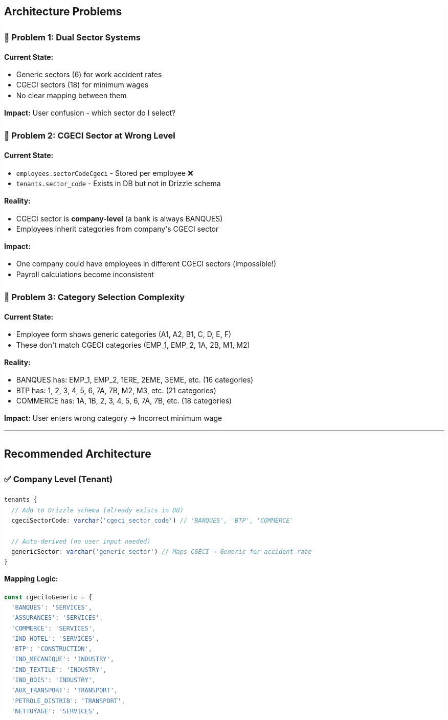 ## Architecture Problems

### 🔴 Problem 1: Dual Sector Systems
**Current State:**
- Generic sectors (6) for work accident rates
- CGECI sectors (18) for minimum wages
- No clear mapping between them

**Impact:** User confusion - which sector do I select?

### 🔴 Problem 2: CGECI Sector at Wrong Level
**Current State:**
- `employees.sectorCodeCgeci` - Stored per employee ❌
- `tenants.sector_code` - Exists in DB but not in Drizzle schema

**Reality:**
- CGECI sector is **company-level** (a bank is always BANQUES)
- Employees inherit categories from company's CGECI sector

**Impact:**
- One company could have employees in different CGECI sectors (impossible!)
- Payroll calculations become inconsistent

### 🔴 Problem 3: Category Selection Complexity
**Current State:**
- Employee form shows generic categories (A1, A2, B1, C, D, E, F)
- These don't match CGECI categories (EMP_1, EMP_2, 1A, 2B, M1, M2)

**Reality:**
- BANQUES has: EMP_1, EMP_2, 1ERE, 2EME, 3EME, etc. (16 categories)
- BTP has: 1, 2, 3, 4, 5, 6, 7A, 7B, M2, M3, etc. (21 categories)
- COMMERCE has: 1A, 1B, 2, 3, 4, 5, 6, 7A, 7B, etc. (18 categories)

**Impact:** User enters wrong category → Incorrect minimum wage

---

## Recommended Architecture

### ✅ **Company Level (Tenant)**

```typescript
tenants {
  // Add to Drizzle schema (already exists in DB)
  cgeciSectorCode: varchar('cgeci_sector_code') // 'BANQUES', 'BTP', 'COMMERCE'

  // Auto-derived (no user input needed)
  genericSector: varchar('generic_sector') // Maps CGECI → Generic for accident rate
}
```

**Mapping Logic:**
```typescript
const cgeciToGeneric = {
  'BANQUES': 'SERVICES',
  'ASSURANCES': 'SERVICES',
  'COMMERCE': 'SERVICES',
  'IND_HOTEL': 'SERVICES',
  'BTP': 'CONSTRUCTION',
  'IND_MECANIQUE': 'INDUSTRY',
  'IND_TEXTILE': 'INDUSTRY',
  'IND_BOIS': 'INDUSTRY',
  'AUX_TRANSPORT': 'TRANSPORT',
  'PETROLE_DISTRIB': 'TRANSPORT',
  'NETTOYAGE': 'SERVICES',
```
